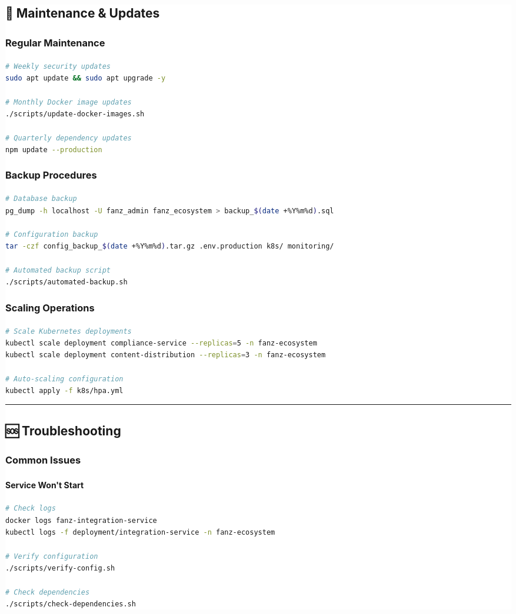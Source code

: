 
## 🔄 Maintenance & Updates

### **Regular Maintenance**
```bash
# Weekly security updates
sudo apt update && sudo apt upgrade -y

# Monthly Docker image updates
./scripts/update-docker-images.sh

# Quarterly dependency updates
npm update --production
```

### **Backup Procedures**
```bash
# Database backup
pg_dump -h localhost -U fanz_admin fanz_ecosystem > backup_$(date +%Y%m%d).sql

# Configuration backup
tar -czf config_backup_$(date +%Y%m%d).tar.gz .env.production k8s/ monitoring/

# Automated backup script
./scripts/automated-backup.sh
```

### **Scaling Operations**
```bash
# Scale Kubernetes deployments
kubectl scale deployment compliance-service --replicas=5 -n fanz-ecosystem
kubectl scale deployment content-distribution --replicas=3 -n fanz-ecosystem

# Auto-scaling configuration
kubectl apply -f k8s/hpa.yml
```

---

## 🆘 Troubleshooting

### **Common Issues**

#### **Service Won't Start**
```bash
# Check logs
docker logs fanz-integration-service
kubectl logs -f deployment/integration-service -n fanz-ecosystem

# Verify configuration
./scripts/verify-config.sh

# Check dependencies
./scripts/check-dependencies.sh
```
